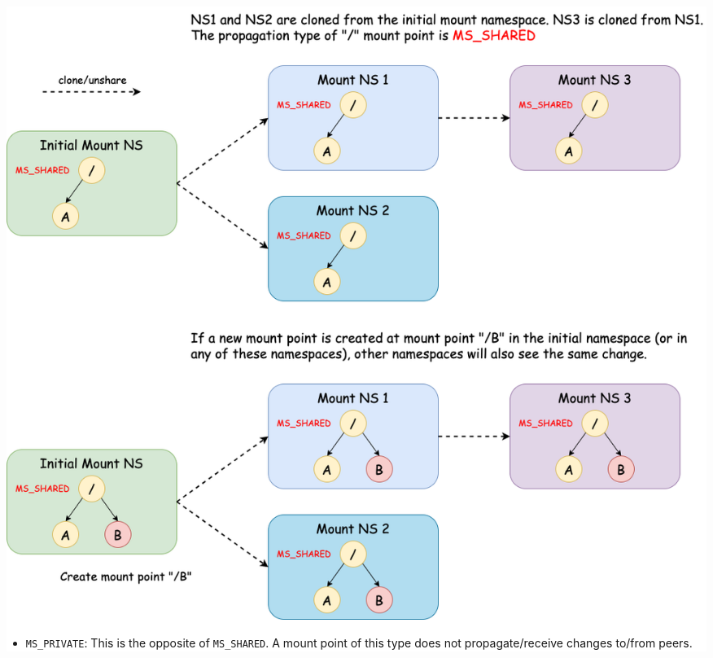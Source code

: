   ![MS_SHARED](/assets/img/MS_SHARED.png)

* `MS_PRIVATE`: This is the opposite of `MS_SHARED`. A mount point of this type
  does not propagate/receive changes to/from peers.

